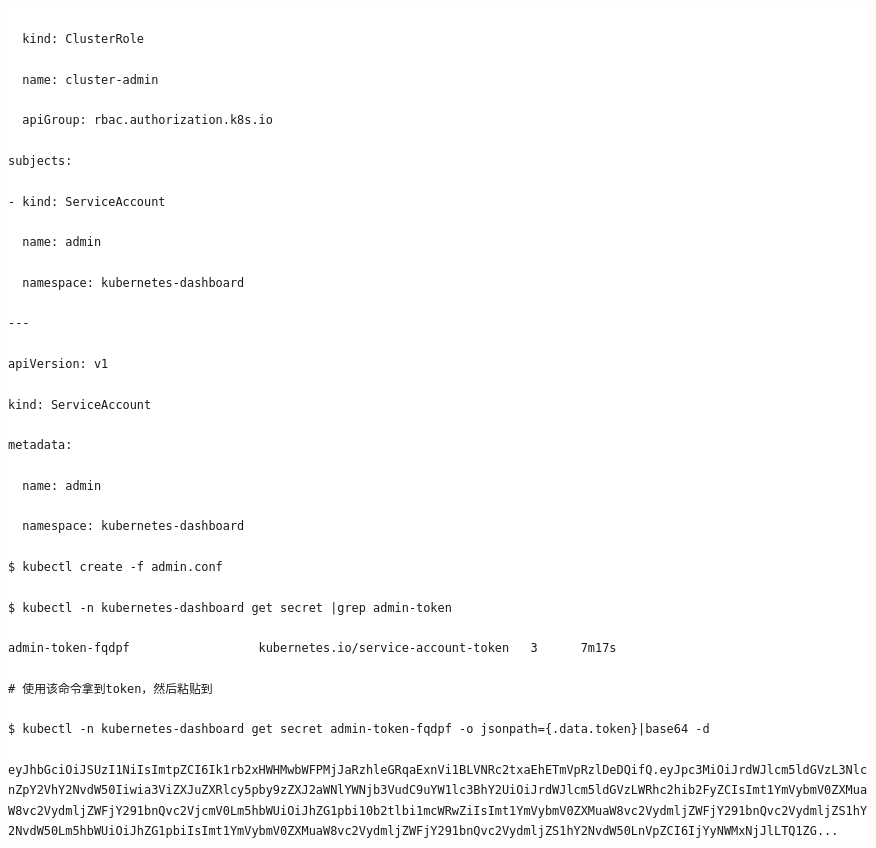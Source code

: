 ```

  kind: ClusterRole

  name: cluster-admin

  apiGroup: rbac.authorization.k8s.io

subjects:

- kind: ServiceAccount

  name: admin

  namespace: kubernetes-dashboard

---

apiVersion: v1

kind: ServiceAccount

metadata:

  name: admin

  namespace: kubernetes-dashboard

$ kubectl create -f admin.conf

$ kubectl -n kubernetes-dashboard get secret |grep admin-token

admin-token-fqdpf                  kubernetes.io/service-account-token   3      7m17s

# 使用该命令拿到token，然后粘贴到

$ kubectl -n kubernetes-dashboard get secret admin-token-fqdpf -o jsonpath={.data.token}|base64 -d

eyJhbGciOiJSUzI1NiIsImtpZCI6Ik1rb2xHWHMwbWFPMjJaRzhleGRqaExnVi1BLVNRc2txaEhETmVpRzlDeDQifQ.eyJpc3MiOiJrdWJlcm5ldGVzL3NlcnZpY2VhY2NvdW50Iiwia3ViZXJuZXRlcy5pby9zZXJ2aWNlYWNjb3VudC9uYW1lc3BhY2UiOiJrdWJlcm5ldGVzLWRhc2hib2FyZCIsImt1YmVybmV0ZXMuaW8vc2VydmljZWFjY291bnQvc2VjcmV0Lm5hbWUiOiJhZG1pbi10b2tlbi1mcWRwZiIsImt1YmVybmV0ZXMuaW8vc2VydmljZWFjY291bnQvc2VydmljZS1hY2NvdW50Lm5hbWUiOiJhZG1pbiIsImt1YmVybmV0ZXMuaW8vc2VydmljZWFjY291bnQvc2VydmljZS1hY2NvdW50LnVpZCI6IjYyNWMxNjJlLTQ1ZG...

```
